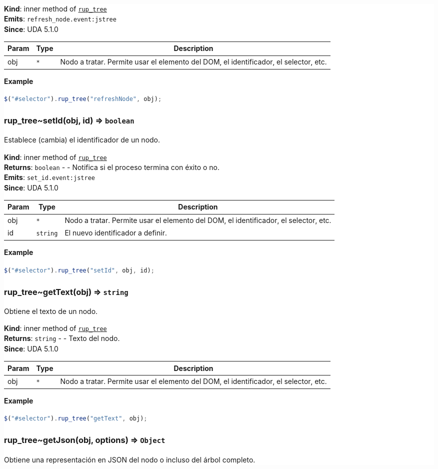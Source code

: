 **Kind**: inner method of [<code>rup\_tree</code>](#module_rup_tree)  
**Emits**: <code>refresh\_node.event:jstree</code>  
**Since**: UDA 5.1.0  

| Param | Type | Description |
| --- | --- | --- |
| obj | <code>\*</code> | Nodo a tratar. Permite usar el elemento del DOM, el identificador, el selector, etc. |

**Example**  
```js
$("#selector").rup_tree("refreshNode", obj);
```
<a name="module_rup_tree..setId"></a>

### rup_tree~setId(obj, id) ⇒ <code>boolean</code>
Establece (cambia) el identificador de un nodo.

**Kind**: inner method of [<code>rup\_tree</code>](#module_rup_tree)  
**Returns**: <code>boolean</code> - - Notifica si el proceso termina con éxito o no.  
**Emits**: <code>set\_id.event:jstree</code>  
**Since**: UDA 5.1.0  

| Param | Type | Description |
| --- | --- | --- |
| obj | <code>\*</code> | Nodo a tratar. Permite usar el elemento del DOM, el identificador, el selector, etc. |
| id | <code>string</code> | El nuevo identificador a definir. |

**Example**  
```js
$("#selector").rup_tree("setId", obj, id);
```
<a name="module_rup_tree..getText"></a>

### rup_tree~getText(obj) ⇒ <code>string</code>
Obtiene el texto de un nodo.

**Kind**: inner method of [<code>rup\_tree</code>](#module_rup_tree)  
**Returns**: <code>string</code> - - Texto del nodo.  
**Since**: UDA 5.1.0  

| Param | Type | Description |
| --- | --- | --- |
| obj | <code>\*</code> | Nodo a tratar. Permite usar el elemento del DOM, el identificador, el selector, etc. |

**Example**  
```js
$("#selector").rup_tree("getText", obj);
```
<a name="module_rup_tree..getJson"></a>

### rup_tree~getJson(obj, options) ⇒ <code>Object</code>
Obtiene una representación en JSON del nodo o incluso del árbol completo.

